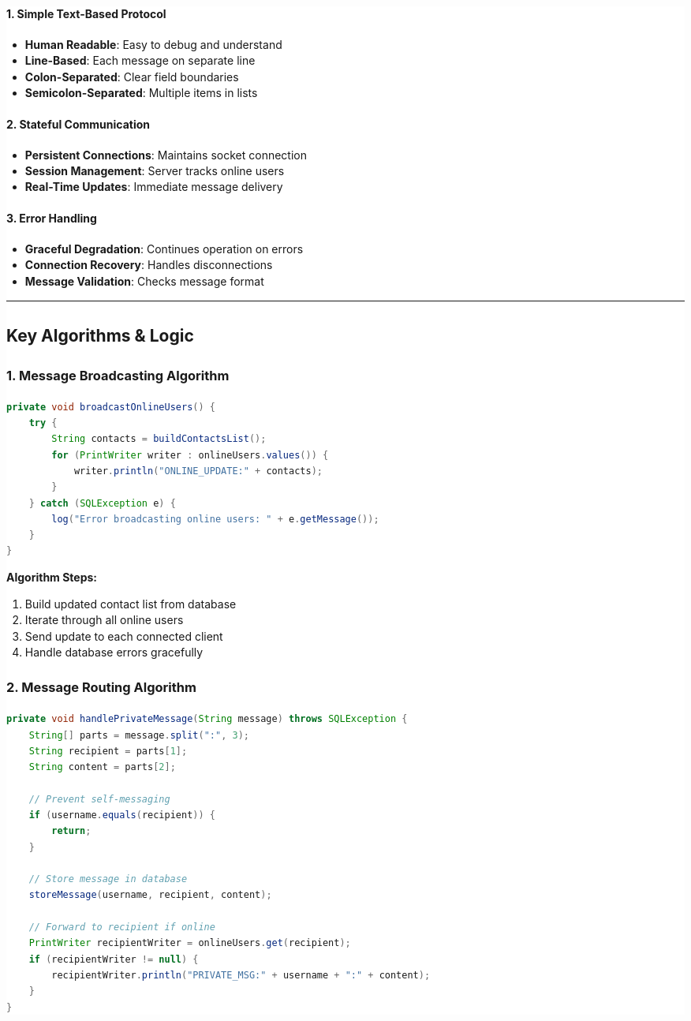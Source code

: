 #### 1. Simple Text-Based Protocol
- **Human Readable**: Easy to debug and understand
- **Line-Based**: Each message on separate line
- **Colon-Separated**: Clear field boundaries
- **Semicolon-Separated**: Multiple items in lists

#### 2. Stateful Communication
- **Persistent Connections**: Maintains socket connection
- **Session Management**: Server tracks online users
- **Real-Time Updates**: Immediate message delivery

#### 3. Error Handling
- **Graceful Degradation**: Continues operation on errors
- **Connection Recovery**: Handles disconnections
- **Message Validation**: Checks message format

---

## Key Algorithms & Logic

### 1. Message Broadcasting Algorithm
```java
private void broadcastOnlineUsers() {
    try {
        String contacts = buildContactsList();
        for (PrintWriter writer : onlineUsers.values()) {
            writer.println("ONLINE_UPDATE:" + contacts);
        }
    } catch (SQLException e) {
        log("Error broadcasting online users: " + e.getMessage());
    }
}
```

**Algorithm Steps:**
1. Build updated contact list from database
2. Iterate through all online users
3. Send update to each connected client
4. Handle database errors gracefully

### 2. Message Routing Algorithm
```java
private void handlePrivateMessage(String message) throws SQLException {
    String[] parts = message.split(":", 3);
    String recipient = parts[1];
    String content = parts[2];
    
    // Prevent self-messaging
    if (username.equals(recipient)) {
        return;
    }
    
    // Store message in database
    storeMessage(username, recipient, content);
    
    // Forward to recipient if online
    PrintWriter recipientWriter = onlineUsers.get(recipient);
    if (recipientWriter != null) {
        recipientWriter.println("PRIVATE_MSG:" + username + ":" + content);
    }
}
```
